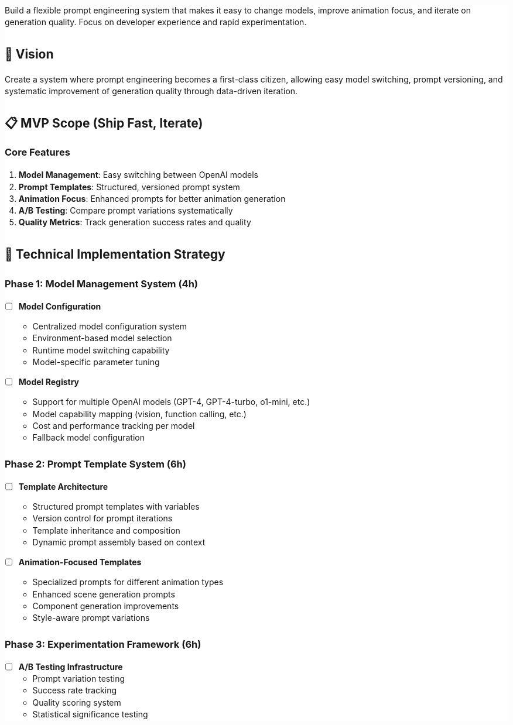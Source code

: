 Build a flexible prompt engineering system that makes it easy to change models, improve animation focus, and iterate on generation quality. Focus on developer experience and rapid experimentation.

## 🎨 Vision

Create a system where prompt engineering becomes a first-class citizen, allowing easy model switching, prompt versioning, and systematic improvement of generation quality through data-driven iteration.

## 📋 MVP Scope (Ship Fast, Iterate)

### Core Features
1. **Model Management**: Easy switching between OpenAI models
2. **Prompt Templates**: Structured, versioned prompt system
3. **Animation Focus**: Enhanced prompts for better animation generation
4. **A/B Testing**: Compare prompt variations systematically
5. **Quality Metrics**: Track generation success rates and quality

## 🔧 Technical Implementation Strategy

### Phase 1: Model Management System (4h)
- [ ] **Model Configuration**
  - Centralized model configuration system
  - Environment-based model selection
  - Runtime model switching capability
  - Model-specific parameter tuning

- [ ] **Model Registry**
  - Support for multiple OpenAI models (GPT-4, GPT-4-turbo, o1-mini, etc.)
  - Model capability mapping (vision, function calling, etc.)
  - Cost and performance tracking per model
  - Fallback model configuration

### Phase 2: Prompt Template System (6h)
- [ ] **Template Architecture**
  - Structured prompt templates with variables
  - Version control for prompt iterations
  - Template inheritance and composition
  - Dynamic prompt assembly based on context

- [ ] **Animation-Focused Templates**
  - Specialized prompts for different animation types
  - Enhanced scene generation prompts
  - Component generation improvements
  - Style-aware prompt variations

### Phase 3: Experimentation Framework (6h)
- [ ] **A/B Testing Infrastructure**
  - Prompt variation testing
  - Success rate tracking
  - Quality scoring system
  - Statistical significance testing

